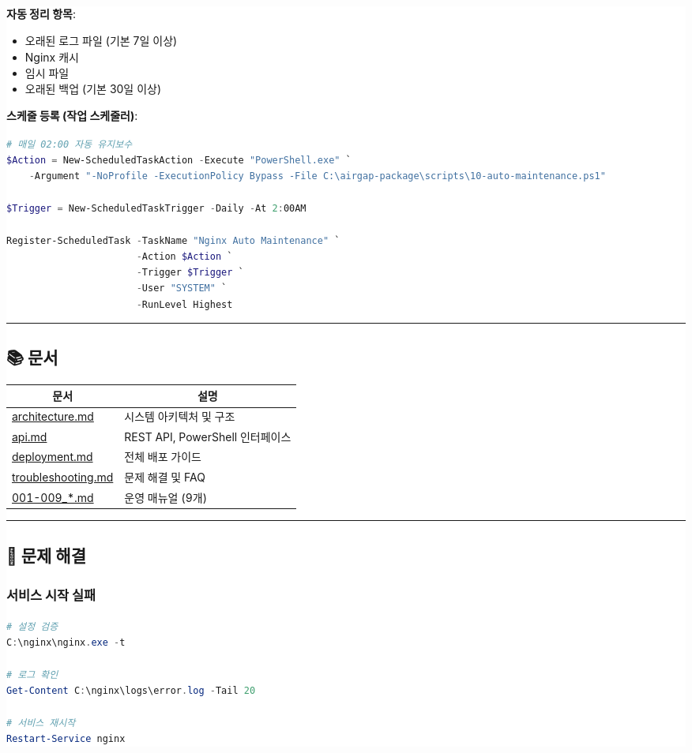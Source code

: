 **자동 정리 항목**:
- 오래된 로그 파일 (기본 7일 이상)
- Nginx 캐시
- 임시 파일
- 오래된 백업 (기본 30일 이상)

**스케줄 등록 (작업 스케줄러)**:
```powershell
# 매일 02:00 자동 유지보수
$Action = New-ScheduledTaskAction -Execute "PowerShell.exe" `
    -Argument "-NoProfile -ExecutionPolicy Bypass -File C:\airgap-package\scripts\10-auto-maintenance.ps1"

$Trigger = New-ScheduledTaskTrigger -Daily -At 2:00AM

Register-ScheduledTask -TaskName "Nginx Auto Maintenance" `
                       -Action $Action `
                       -Trigger $Trigger `
                       -User "SYSTEM" `
                       -RunLevel Highest
```

---

## 📚 문서

| 문서 | 설명 |
|------|------|
| [architecture.md](docs/architecture.md) | 시스템 아키텍처 및 구조 |
| [api.md](docs/api.md) | REST API, PowerShell 인터페이스 |
| [deployment.md](docs/deployment.md) | 전체 배포 가이드 |
| [troubleshooting.md](docs/troubleshooting.md) | 문제 해결 및 FAQ |
| [001-009_*.md](docs/) | 운영 매뉴얼 (9개) |

---

## 🚨 문제 해결

### 서비스 시작 실패

```powershell
# 설정 검증
C:\nginx\nginx.exe -t

# 로그 확인
Get-Content C:\nginx\logs\error.log -Tail 20

# 서비스 재시작
Restart-Service nginx
```
